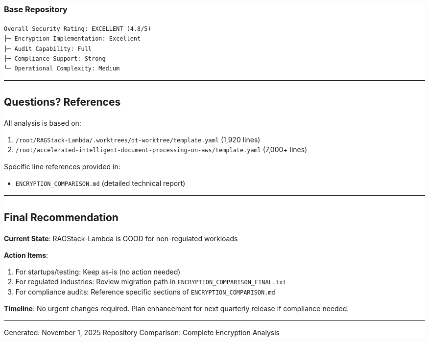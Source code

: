 ### Base Repository
```
Overall Security Rating: EXCELLENT (4.8/5)
├─ Encryption Implementation: Excellent
├─ Audit Capability: Full
├─ Compliance Support: Strong
└─ Operational Complexity: Medium
```

---

## Questions? References

All analysis is based on:
1. `/root/RAGStack-Lambda/.worktrees/dt-worktree/template.yaml` (1,920 lines)
2. `/root/accelerated-intelligent-document-processing-on-aws/template.yaml` (7,000+ lines)

Specific line references provided in:
- `ENCRYPTION_COMPARISON.md` (detailed technical report)

---

## Final Recommendation

**Current State**: RAGStack-Lambda is GOOD for non-regulated workloads

**Action Items**:
1. For startups/testing: Keep as-is (no action needed)
2. For regulated industries: Review migration path in `ENCRYPTION_COMPARISON_FINAL.txt`
3. For compliance audits: Reference specific sections of `ENCRYPTION_COMPARISON.md`

**Timeline**: No urgent changes required. Plan enhancement for next quarterly release if compliance needed.

---

Generated: November 1, 2025
Repository Comparison: Complete Encryption Analysis
